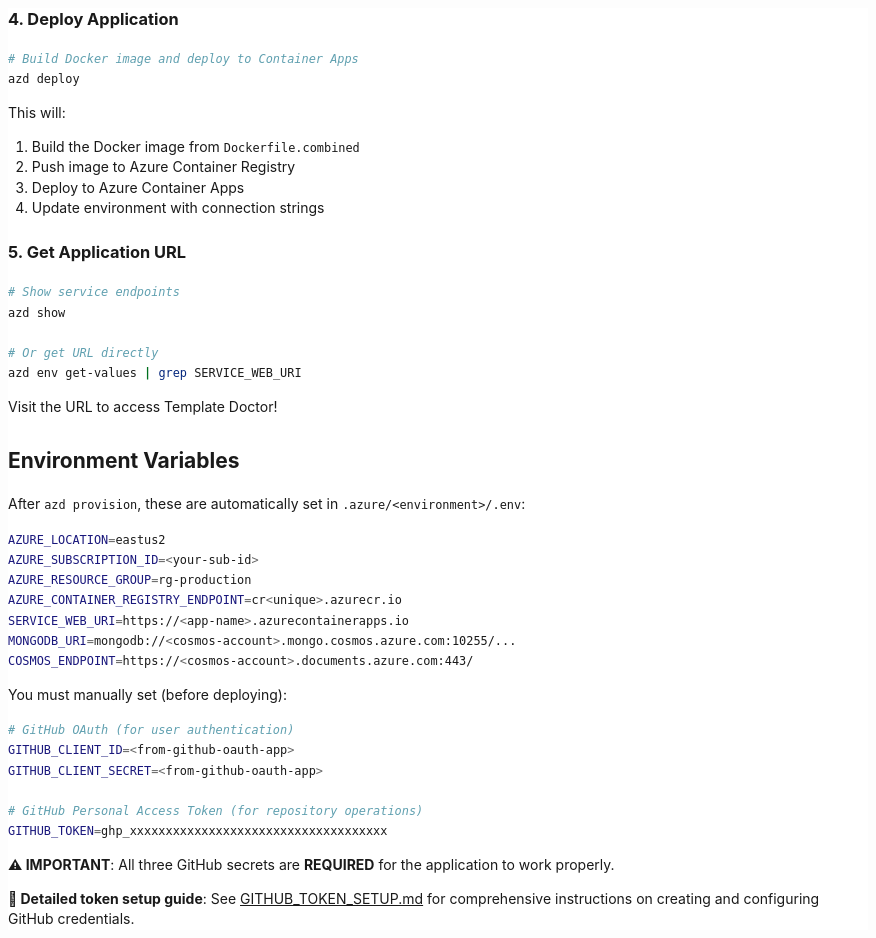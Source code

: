 ### 4. Deploy Application

```bash
# Build Docker image and deploy to Container Apps
azd deploy
```

This will:

1. Build the Docker image from `Dockerfile.combined`
2. Push image to Azure Container Registry
3. Deploy to Azure Container Apps
4. Update environment with connection strings

### 5. Get Application URL

```bash
# Show service endpoints
azd show

# Or get URL directly
azd env get-values | grep SERVICE_WEB_URI
```

Visit the URL to access Template Doctor!

## Environment Variables

After `azd provision`, these are automatically set in `.azure/<environment>/.env`:

```bash
AZURE_LOCATION=eastus2
AZURE_SUBSCRIPTION_ID=<your-sub-id>
AZURE_RESOURCE_GROUP=rg-production
AZURE_CONTAINER_REGISTRY_ENDPOINT=cr<unique>.azurecr.io
SERVICE_WEB_URI=https://<app-name>.azurecontainerapps.io
MONGODB_URI=mongodb://<cosmos-account>.mongo.cosmos.azure.com:10255/...
COSMOS_ENDPOINT=https://<cosmos-account>.documents.azure.com:443/
```

You must manually set (before deploying):

```bash
# GitHub OAuth (for user authentication)
GITHUB_CLIENT_ID=<from-github-oauth-app>
GITHUB_CLIENT_SECRET=<from-github-oauth-app>

# GitHub Personal Access Token (for repository operations)
GITHUB_TOKEN=ghp_xxxxxxxxxxxxxxxxxxxxxxxxxxxxxxxxxxxx
```

**⚠️ IMPORTANT**: All three GitHub secrets are **REQUIRED** for the application to work properly.

**📖 Detailed token setup guide**: See [GITHUB_TOKEN_SETUP.md](./GITHUB_TOKEN_SETUP.md) for comprehensive instructions on creating and configuring GitHub credentials.
